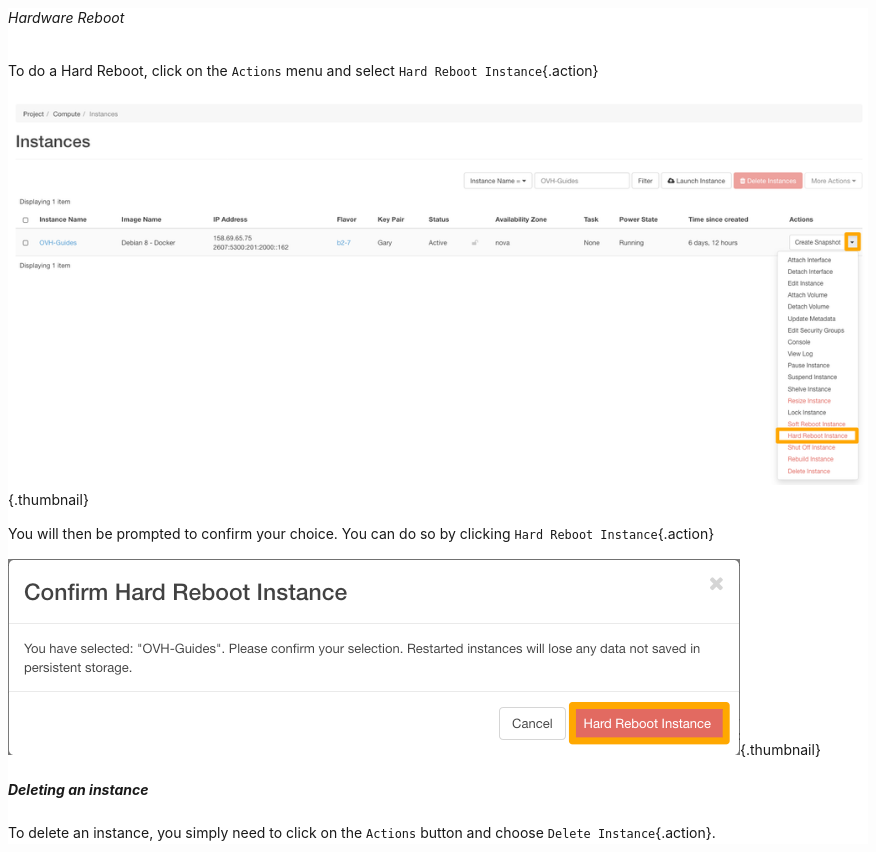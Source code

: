 ###### Hardware Reboot

To do a Hard Reboot, click on the `Actions` menu and select `Hard Reboot Instance`{.action}

![reboot instance](images/menu_hard_reboot.png){.thumbnail}

You will then be prompted to confirm your choice. You can do so by clicking `Hard Reboot Instance`{.action}

![reboot instance](images/hard_reboot.png){.thumbnail}

##### Deleting an instance

To delete an instance, you simply need to click on the `Actions` button and choose `Delete Instance`{.action}.
